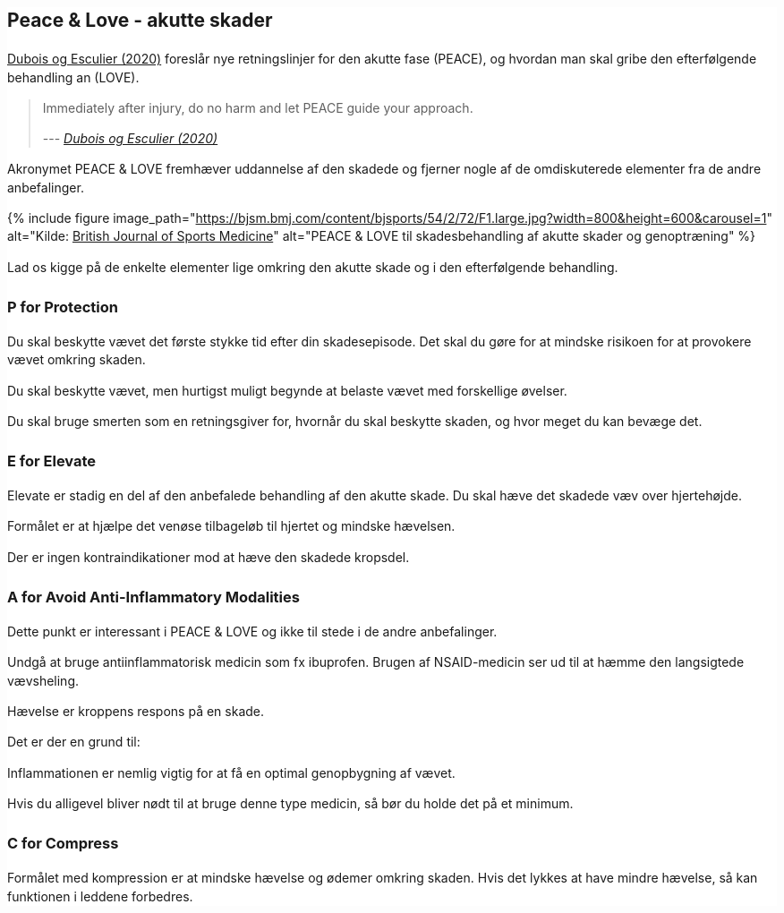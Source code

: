 ## Peace & Love - akutte skader

[Dubois og Esculier (2020)](https://bjsm.bmj.com/content/54/2/72) foreslår nye retningslinjer for den akutte fase (PEACE), og hvordan man skal gribe den efterfølgende behandling an (LOVE).

> Immediately after injury, do no harm and let PEACE guide your approach.
>
> --- <cite>[Dubois og Esculier (2020)](https://bjsm.bmj.com/content/54/2/72)</cite>

Akronymet PEACE & LOVE fremhæver uddannelse af den skadede og fjerner nogle af de omdiskuterede elementer fra de andre anbefalinger.

{% include figure image_path="https://bjsm.bmj.com/content/bjsports/54/2/72/F1.large.jpg?width=800&height=600&carousel=1" alt="Kilde: [British Journal of Sports Medicine](https://bjsm.bmj.com/content/54/2/72)" alt="PEACE & LOVE til skadesbehandling af akutte skader og genoptræning" %}

Lad os kigge på de enkelte elementer lige omkring den akutte skade og i den efterfølgende behandling.

### P for Protection

Du skal beskytte vævet det første stykke tid efter din skadesepisode. Det skal du gøre for at mindske risikoen for at provokere vævet omkring skaden.

Du skal beskytte vævet, men hurtigst muligt begynde at belaste vævet med forskellige øvelser.

Du skal bruge smerten som en retningsgiver for, hvornår du skal beskytte skaden, og hvor meget du kan bevæge det.

### E for Elevate

Elevate er stadig en del af den anbefalede behandling af den akutte skade. Du skal hæve det skadede væv over hjertehøjde.

Formålet er at hjælpe det venøse tilbageløb til hjertet og mindske hævelsen.

Der er ingen kontraindikationer mod at hæve den skadede kropsdel.

### A for Avoid Anti-Inflammatory Modalities

Dette punkt er interessant i PEACE & LOVE og ikke til stede i de andre anbefalinger.

Undgå at bruge antiinflammatorisk medicin som fx ibuprofen. Brugen af NSAID-medicin ser ud til at hæmme den langsigtede vævsheling.

Hævelse er kroppens respons på en skade.

Det er der en grund til:

Inflammationen er nemlig vigtig for at få en optimal genopbygning af vævet.

Hvis du alligevel bliver nødt til at bruge denne type medicin, så bør du holde det på et minimum.

### C for Compress

Formålet med kompression er at mindske hævelse og ødemer omkring skaden. Hvis det lykkes at have mindre hævelse, så kan funktionen i leddene forbedres.
